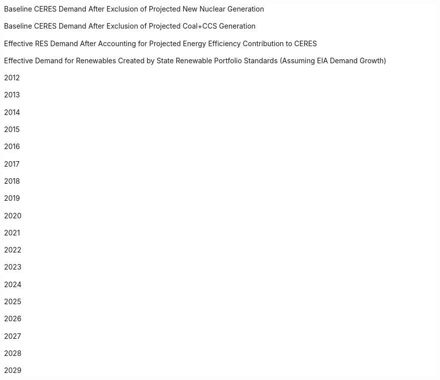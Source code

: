 Baseline CERES
Demand After
Exclusion of Projected
New Nuclear
Generation

Baseline CERES
Demand After
Exclusion of Projected
Coal+CCS Generation

Effective RES
Demand After
Accounting for
Projected Energy
Efficiency Contribution
to CERES

Effective Demand for
Renewables Created
by State Renewable
Portfolio Standards
(Assuming EIA
Demand Growth)

2012

2013

2014

2015

2016

2017

2018

2019

2020

2021

2022

2023

2024

2025

2026

2027

2028

2029
